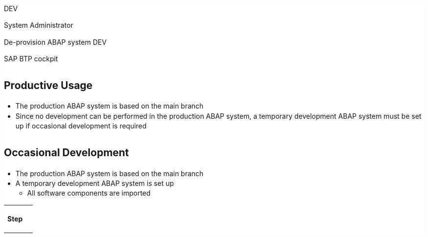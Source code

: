 

</td>
<td>

DEV



</td>
<td>

System Administrator



</td>
<td>

De-provision ABAP system DEV



</td>
<td>

 SAP BTP cockpit



</td>
</tr>
</table>



<a name="loioba7a9f3031b442dfb2ca09f3980e1c1e__section_erx_z4b_xlb"/>

## Productive Usage

-   The production ABAP system is based on the main branch
-   Since no development can be performed in the production ABAP system, a temporary development ABAP system must be set up if occasional development is required



<a name="loioba7a9f3031b442dfb2ca09f3980e1c1e__section_wkr_dpb_xlb"/>

## Occasional Development

-   The production ABAP system is based on the main branch
-   A temporary development ABAP system is set up
    -   All software components are imported


<table>
<tr>
<th>

Step



</th>
<th>
